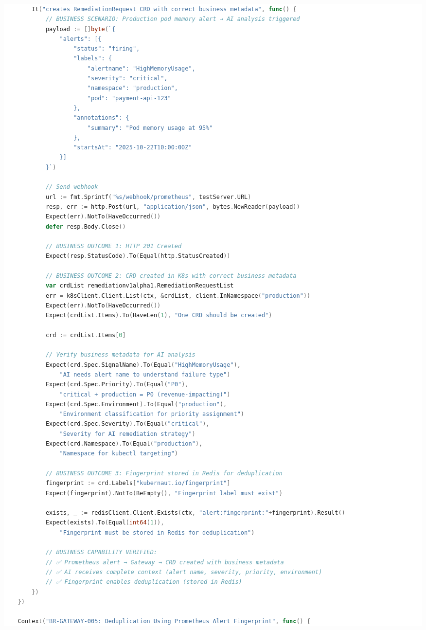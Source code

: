 ```go
        It("creates RemediationRequest CRD with correct business metadata", func() {
            // BUSINESS SCENARIO: Production pod memory alert → AI analysis triggered
            payload := []byte(`{
                "alerts": [{
                    "status": "firing",
                    "labels": {
                        "alertname": "HighMemoryUsage",
                        "severity": "critical",
                        "namespace": "production",
                        "pod": "payment-api-123"
                    },
                    "annotations": {
                        "summary": "Pod memory usage at 95%"
                    },
                    "startsAt": "2025-10-22T10:00:00Z"
                }]
            }`)

            // Send webhook
            url := fmt.Sprintf("%s/webhook/prometheus", testServer.URL)
            resp, err := http.Post(url, "application/json", bytes.NewReader(payload))
            Expect(err).NotTo(HaveOccurred())
            defer resp.Body.Close()

            // BUSINESS OUTCOME 1: HTTP 201 Created
            Expect(resp.StatusCode).To(Equal(http.StatusCreated))

            // BUSINESS OUTCOME 2: CRD created in K8s with correct business metadata
            var crdList remediationv1alpha1.RemediationRequestList
            err = k8sClient.Client.List(ctx, &crdList, client.InNamespace("production"))
            Expect(err).NotTo(HaveOccurred())
            Expect(crdList.Items).To(HaveLen(1), "One CRD should be created")

            crd := crdList.Items[0]

            // Verify business metadata for AI analysis
            Expect(crd.Spec.SignalName).To(Equal("HighMemoryUsage"),
                "AI needs alert name to understand failure type")
            Expect(crd.Spec.Priority).To(Equal("P0"),
                "critical + production = P0 (revenue-impacting)")
            Expect(crd.Spec.Environment).To(Equal("production"),
                "Environment classification for priority assignment")
            Expect(crd.Spec.Severity).To(Equal("critical"),
                "Severity for AI remediation strategy")
            Expect(crd.Namespace).To(Equal("production"),
                "Namespace for kubectl targeting")

            // BUSINESS OUTCOME 3: Fingerprint stored in Redis for deduplication
            fingerprint := crd.Labels["kubernaut.io/fingerprint"]
            Expect(fingerprint).NotTo(BeEmpty(), "Fingerprint label must exist")

            exists, _ := redisClient.Client.Exists(ctx, "alert:fingerprint:"+fingerprint).Result()
            Expect(exists).To(Equal(int64(1)),
                "Fingerprint must be stored in Redis for deduplication")

            // BUSINESS CAPABILITY VERIFIED:
            // ✅ Prometheus alert → Gateway → CRD created with business metadata
            // ✅ AI receives complete context (alert name, severity, priority, environment)
            // ✅ Fingerprint enables deduplication (stored in Redis)
        })
    })

    Context("BR-GATEWAY-005: Deduplication Using Prometheus Alert Fingerprint", func() {
```
